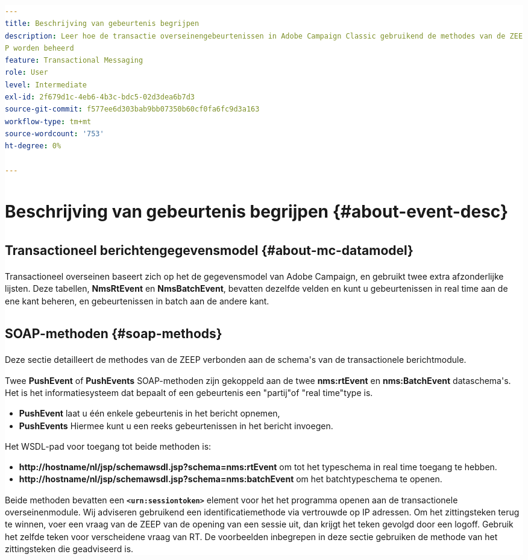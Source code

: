 ```yaml
---
title: Beschrijving van gebeurtenis begrijpen
description: Leer hoe de transactie overseinengebeurtenissen in Adobe Campaign Classic gebruikend de methodes van de ZEEP worden beheerd
feature: Transactional Messaging
role: User
level: Intermediate
exl-id: 2f679d1c-4eb6-4b3c-bdc5-02d3dea6b7d3
source-git-commit: f577ee6d303bab9bb07350b60cf0fa6fc9d3a163
workflow-type: tm+mt
source-wordcount: '753'
ht-degree: 0%

---
```


# Beschrijving van gebeurtenis begrijpen {#about-event-desc}

## Transactioneel berichtengegevensmodel {#about-mc-datamodel}

Transactioneel overseinen baseert zich op het de gegevensmodel van Adobe Campaign, en gebruikt twee extra afzonderlijke lijsten. Deze tabellen, **NmsRtEvent** en **NmsBatchEvent**, bevatten dezelfde velden en kunt u gebeurtenissen in real time aan de ene kant beheren, en gebeurtenissen in batch aan de andere kant.

## SOAP-methoden {#soap-methods}

Deze sectie detailleert de methodes van de ZEEP verbonden aan de schema&#39;s van de transactionele berichtmodule.

Twee **PushEvent** of **PushEvents** SOAP-methoden zijn gekoppeld aan de twee **nms:rtEvent** en **nms:BatchEvent** dataschema&#39;s. Het is het informatiesysteem dat bepaalt of een gebeurtenis een &quot;partij&quot;of &quot;real time&quot;type is.

* **PushEvent** laat u één enkele gebeurtenis in het bericht opnemen,
* **PushEvents** Hiermee kunt u een reeks gebeurtenissen in het bericht invoegen.

Het WSDL-pad voor toegang tot beide methoden is:

* **http://hostname/nl/jsp/schemawsdl.jsp?schema=nms:rtEvent** om tot het typeschema in real time toegang te hebben.
* **http://hostname/nl/jsp/schemawsdl.jsp?schema=nms:batchEvent** om het batchtypeschema te openen.

Beide methoden bevatten een **`<urn:sessiontoken>`** element voor het het programma openen aan de transactionele overseinenmodule. Wij adviseren gebruikend een identificatiemethode via vertrouwde op IP adressen. Om het zittingsteken terug te winnen, voer een vraag van de ZEEP van de opening van een sessie uit, dan krijgt het teken gevolgd door een logoff. Gebruik het zelfde teken voor verscheidene vraag van RT. De voorbeelden inbegrepen in deze sectie gebruiken de methode van het zittingsteken die geadviseerd is.
